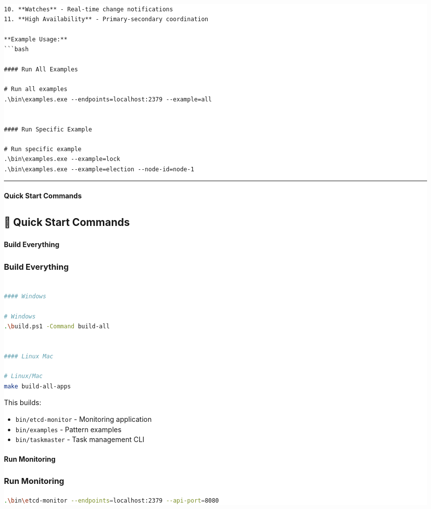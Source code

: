 ```
10. **Watches** - Real-time change notifications
11. **High Availability** - Primary-secondary coordination

**Example Usage:**
```bash

#### Run All Examples

# Run all examples
.\bin\examples.exe --endpoints=localhost:2379 --example=all


#### Run Specific Example

# Run specific example
.\bin\examples.exe --example=lock
.\bin\examples.exe --example=election --node-id=node-1
```

---


####  Quick Start Commands

## 🚀 Quick Start Commands


#### Build Everything

### Build Everything
```bash

#### Windows

# Windows
.\build.ps1 -Command build-all


#### Linux Mac

# Linux/Mac
make build-all-apps
```

This builds:
- `bin/etcd-monitor` - Monitoring application
- `bin/examples` - Pattern examples
- `bin/taskmaster` - Task management CLI


#### Run Monitoring

### Run Monitoring
```bash
.\bin\etcd-monitor --endpoints=localhost:2379 --api-port=8080
```
